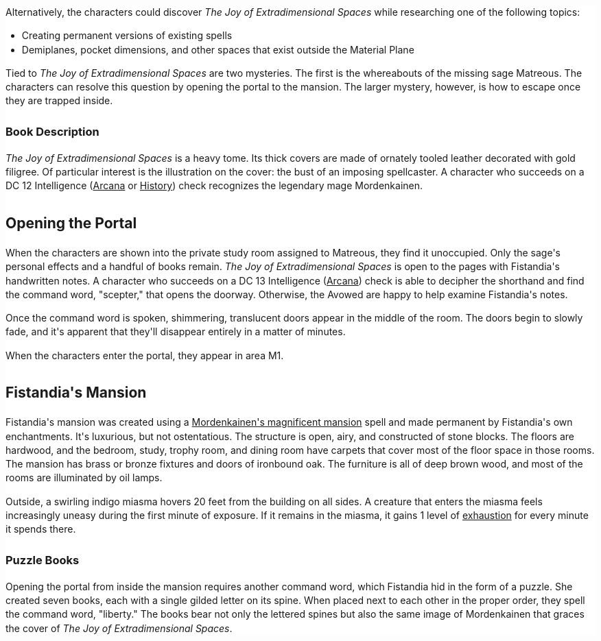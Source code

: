 Alternatively, the characters could discover *The Joy of Extradimensional Spaces* while researching one of the following topics:

- Creating permanent versions of existing spells  
- Demiplanes, pocket dimensions, and other spaces that exist outside the Material Plane  

Tied to *The Joy of Extradimensional Spaces* are two mysteries. The first is the whereabouts of the missing sage Matreous. The characters can resolve this question by opening the portal to the mansion. The larger mystery, however, is how to escape once they are trapped inside.

### Book Description

*The Joy of Extradimensional Spaces* is a heavy tome. Its thick covers are made of ornately tooled leather decorated with gold filigree. Of particular interest is the illustration on the cover: the bust of an imposing spellcaster. A character who succeeds on a DC 12 Intelligence ([Arcana](/3-Mechanics/CLI/rules/skills.md#Arcana) or [History](/3-Mechanics/CLI/rules/skills.md#History)) check recognizes the legendary mage Mordenkainen.

## Opening the Portal

When the characters are shown into the private study room assigned to Matreous, they find it unoccupied. Only the sage's personal effects and a handful of books remain. *The Joy of Extradimensional Spaces* is open to the pages with Fistandia's handwritten notes. A character who succeeds on a DC 13 Intelligence ([Arcana](/3-Mechanics/CLI/rules/skills.md#Arcana)) check is able to decipher the shorthand and find the command word, "scepter," that opens the doorway. Otherwise, the Avowed are happy to help examine Fistandia's notes.

Once the command word is spoken, shimmering, translucent doors appear in the middle of the room. The doors begin to slowly fade, and it's apparent that they'll disappear entirely in a matter of minutes.

When the characters enter the portal, they appear in area M1.

## Fistandia's Mansion

Fistandia's mansion was created using a [Mordenkainen's magnificent mansion](/3-Mechanics/CLI/spells/mordenkainens-magnificent-mansion.md) spell and made permanent by Fistandia's own enchantments. It's luxurious, but not ostentatious. The structure is open, airy, and constructed of stone blocks. The floors are hardwood, and the bedroom, study, trophy room, and dining room have carpets that cover most of the floor space in those rooms. The mansion has brass or bronze fixtures and doors of ironbound oak. The furniture is all of deep brown wood, and most of the rooms are illuminated by oil lamps.

Outside, a swirling indigo miasma hovers 20 feet from the building on all sides. A creature that enters the miasma feels increasingly uneasy during the first minute of exposure. If it remains in the miasma, it gains 1 level of [exhaustion](/3-Mechanics/CLI/rules/conditions.md#exhaustion) for every minute it spends there.

### Puzzle Books

Opening the portal from inside the mansion requires another command word, which Fistandia hid in the form of a puzzle. She created seven books, each with a single gilded letter on its spine. When placed next to each other in the proper order, they spell the command word, "liberty." The books bear not only the lettered spines but also the same image of Mordenkainen that graces the cover of *The Joy of Extradimensional Spaces*.
